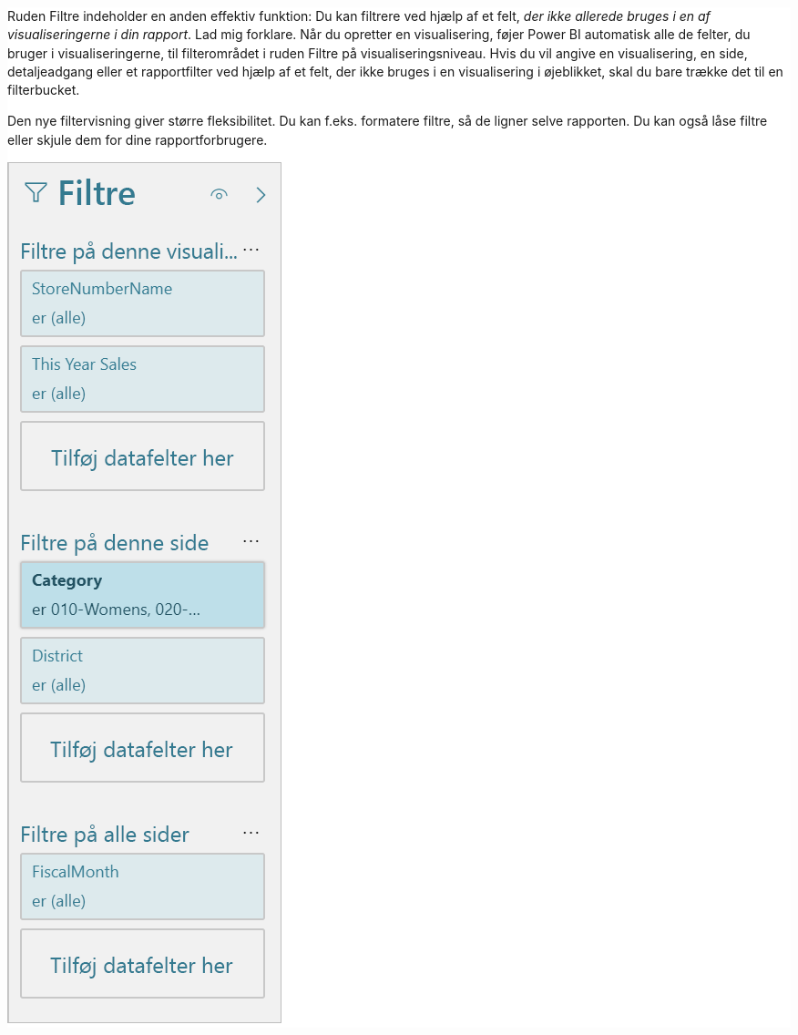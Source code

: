 Ruden Filtre indeholder en anden effektiv funktion: Du kan filtrere ved hjælp af et felt, *der ikke allerede bruges i en af visualiseringerne i din rapport*. Lad mig forklare. Når du opretter en visualisering, føjer Power BI automatisk alle de felter, du bruger i visualiseringerne, til filterområdet i ruden Filtre på visualiseringsniveau. Hvis du vil angive en visualisering, en side, detaljeadgang eller et rapportfilter ved hjælp af et felt, der ikke bruges i en visualisering i øjeblikket, skal du bare trække det til en filterbucket.

Den nye filtervisning giver større fleksibilitet. Du kan f.eks. formatere filtre, så de ligner selve rapporten. Du kan også låse filtre eller skjule dem for dine rapportforbrugere. 

![Ny filteroplevelse](media/service-the-report-editor-take-a-tour/power-bi-filters-pane.png)
